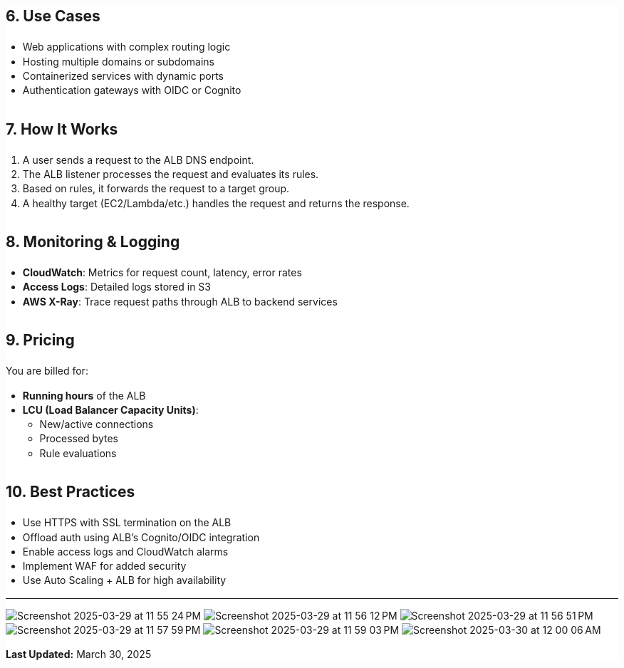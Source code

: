 ## 6. Use Cases
- Web applications with complex routing logic
- Hosting multiple domains or subdomains
- Containerized services with dynamic ports
- Authentication gateways with OIDC or Cognito

## 7. How It Works
1. A user sends a request to the ALB DNS endpoint.
2. The ALB listener processes the request and evaluates its rules.
3. Based on rules, it forwards the request to a target group.
4. A healthy target (EC2/Lambda/etc.) handles the request and returns the response.

## 8. Monitoring & Logging
- **CloudWatch**: Metrics for request count, latency, error rates
- **Access Logs**: Detailed logs stored in S3
- **AWS X-Ray**: Trace request paths through ALB to backend services

## 9. Pricing
You are billed for:
- **Running hours** of the ALB
- **LCU (Load Balancer Capacity Units)**:
  - New/active connections
  - Processed bytes
  - Rule evaluations

## 10. Best Practices
- Use HTTPS with SSL termination on the ALB
- Offload auth using ALB’s Cognito/OIDC integration
- Enable access logs and CloudWatch alarms
- Implement WAF for added security
- Use Auto Scaling + ALB for high availability

---




<img width="806" alt="Screenshot 2025-03-29 at 11 55 24 PM" src="https://github.com/user-attachments/assets/88f924f5-1f27-49ef-8cd2-33144506b0c9" />
<img width="784" alt="Screenshot 2025-03-29 at 11 56 12 PM" src="https://github.com/user-attachments/assets/64f0bc30-95a5-4100-8c48-ad38c3e6ffe6" />
<img width="779" alt="Screenshot 2025-03-29 at 11 56 51 PM" src="https://github.com/user-attachments/assets/5958ceea-df17-41a5-b63d-ccefe18038c7" />
<img width="778" alt="Screenshot 2025-03-29 at 11 57 59 PM" src="https://github.com/user-attachments/assets/3351ba9d-d242-432e-be96-decbfe131232" />
<img width="815" alt="Screenshot 2025-03-29 at 11 59 03 PM" src="https://github.com/user-attachments/assets/d324ab8a-1c99-4180-90e6-66e311484fd8" />
<img width="803" alt="Screenshot 2025-03-30 at 12 00 06 AM" src="https://github.com/user-attachments/assets/a54cc48d-c0eb-44c4-980b-9b71b3260ecd" />

**Last Updated:** March 30, 2025
